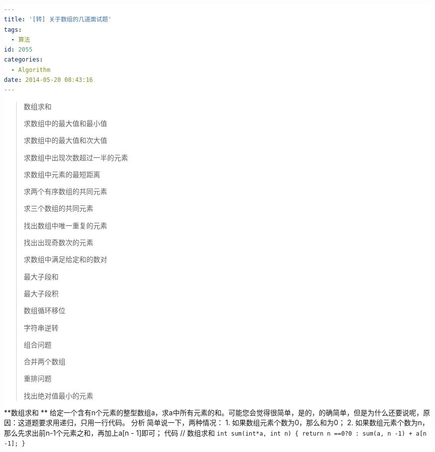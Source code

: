 ```yaml
---
title: '[转] 关于数组的几道面试题'
tags:
  - 算法
id: 2055
categories:
  - Algorithm
date: 2014-05-20 08:43:16
---
```


> 数组求和
>
> 求数组中的最大值和最小值
>
> 求数组中的最大值和次大值
>
> 求数组中出现次数超过一半的元素
>
> 求数组中元素的最短距离
>
> 求两个有序数组的共同元素
>
> 求三个数组的共同元素
>
> 找出数组中唯一重复的元素
>
> 找出出现奇数次的元素
>
> 求数组中满足给定和的数对
>
> 最大子段和
>
> 最大子段积
>
> 数组循环移位
>
> 字符串逆转
>
> 组合问题
>
> 合并两个数组
>
> 重排问题
>
> 找出绝对值最小的元素
> 

**数组求和 **
    给定一个含有n个元素的整型数组a，求a中所有元素的和。可能您会觉得很简单，是的，的确简单，但是为什么还要说呢，原因：这道题要求用递归，只用一行代码。
分析
    简单说一下，两种情况：
    1\. 如果数组元素个数为0，那么和为0；
    2\. 如果数组元素个数为n，那么先求出前n-1个元素之和，再加上a[n - 1]即可；
代码
// 数组求和
`int sum(int*a, int n)
{
     return n ==0?0 : sum(a, n -1) + a[n -1];
}`

